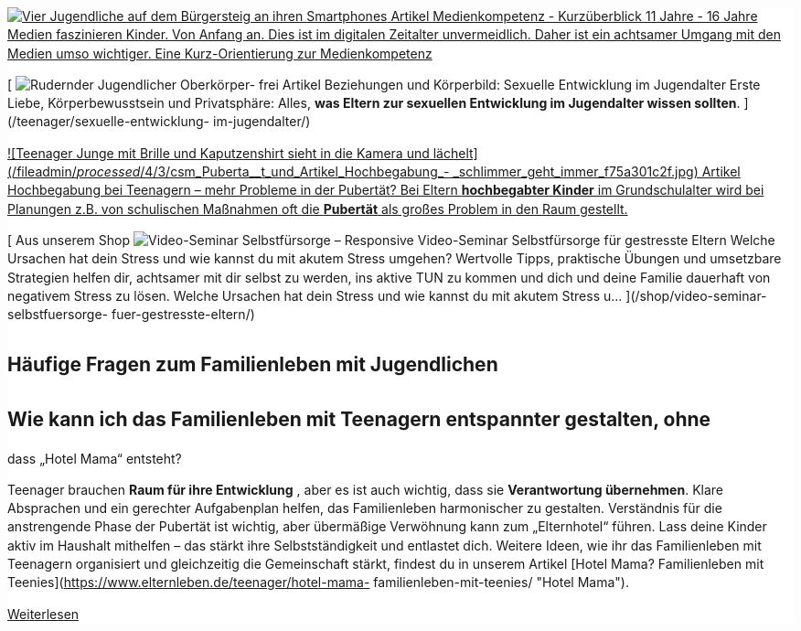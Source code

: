 [ ![Vier Jugendliche auf dem Bürgersteig an ihren
Smartphones](/fileadmin/_processed_/b/8/csm_Artikel_Medienkompetenz_Kurzu__berblick_11-16_grosses_Schulkind_5ce46a8b90.jpg)
Artikel Medienkompetenz - Kurzüberblick 11 Jahre - 16 Jahre Medien faszinieren
Kinder. Von Anfang an. Dies ist im digitalen Zeitalter unvermeidlich. Daher
ist ein achtsamer Umgang mit den Medien umso wichtiger. Eine Kurz-Orientierung
zur Medienkompetenz ](/teenager/medienkompetenz-11-jahre-16-jahre/)

[ ![Rudernder Jugendlicher Oberkörper-
frei](/fileadmin/_processed_/4/b/csm_Artikel_Phasen_der_sexuellen_Entwicklung_V_28f4a24b91.jpg)
Artikel Beziehungen und Körperbild: Sexuelle Entwicklung im Jugendalter Erste
Liebe, Körperbewusstsein und Privatsphäre: Alles, **was Eltern zur sexuellen
Entwicklung im Jugendalter wissen sollten**. ](/teenager/sexuelle-entwicklung-
im-jugendalter/)

[ ![Teenager Junge mit Brille und Kaputzenshirt sieht in die Kamera und
lächelt](/fileadmin/_processed_/4/3/csm_Puberta__t_und_Artikel_Hochbegabung_-
_schlimmer_geht_immer_f75a301c2f.jpg) Artikel Hochbegabung bei Teenagern –
mehr Probleme in der Pubertät? Bei Eltern **hochbegabter Kinder** im
Grundschulalter wird bei Planungen z.B. von schulischen Maßnahmen oft die
**Pubertät** als großes Problem in den Raum gestellt.
](/teenager/hochbegabung-bei-teenagern/)

[ Aus unserem Shop ![Video-Seminar Selbstfürsorge –
Responsive](/fileadmin/_processed_/2/b/csm_VideoSeminar_Selbstfuersorge_teaserbild_v2_1b68da9f38.png)
Video-Seminar Selbstfürsorge für gestresste Eltern Welche Ursachen hat dein
Stress und wie kannst du mit akutem Stress umgehen? Wertvolle Tipps,
praktische Übungen und umsetzbare Strategien helfen dir, achtsamer mit dir
selbst zu werden, ins aktive TUN zu kommen und dich und deine Familie
dauerhaft von negativem Stress zu lösen. Welche Ursachen hat dein Stress und
wie kannst du mit akutem Stress u…  ](/shop/video-seminar-selbstfuersorge-
fuer-gestresste-eltern/)

##  Häufige Fragen zum Familienleben mit Jugendlichen

##  Wie kann ich das Familienleben mit Teenagern entspannter gestalten, ohne
dass „Hotel Mama“ entsteht?

Teenager brauchen **Raum für ihre Entwicklung** , aber es ist auch wichtig,
dass sie **Verantwortung übernehmen**. Klare Absprachen und ein gerechter
Aufgabenplan helfen, das Familienleben harmonischer zu gestalten. Verständnis
für die anstrengende Phase der Pubertät ist wichtig, aber übermäßige
Verwöhnung kann zum „Elternhotel“ führen. Lass deine Kinder aktiv im Haushalt
mithelfen – das stärkt ihre Selbstständigkeit und entlastet dich. Weitere
Ideen, wie ihr das Familienleben mit Teenagern organisiert und gleichzeitig
die Gemeinschaft stärkt, findest du in unserem Artikel [Hotel Mama?
Familienleben mit Teenies](https://www.elternleben.de/teenager/hotel-mama-
familienleben-mit-teenies/ "Hotel Mama").

[Weiterlesen](/teenager/hotel-mama-familienleben-mit-teenies/)
